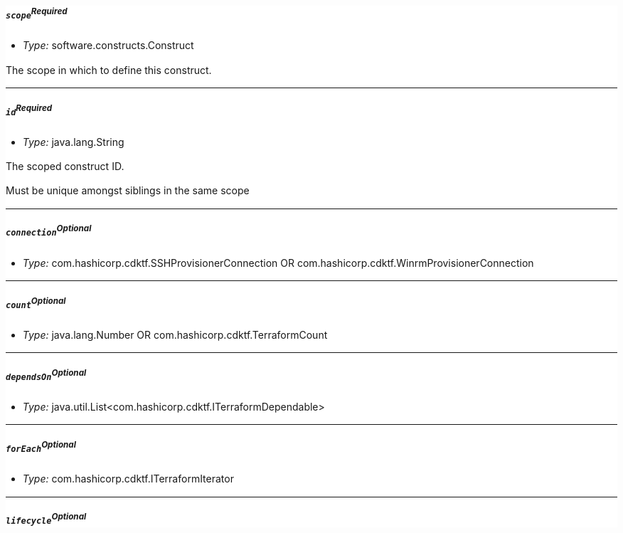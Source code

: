 
##### `scope`<sup>Required</sup> <a name="scope" id="rhizo-co-terraform-provider-oci.dataOciMysqlReplica.DataOciMysqlReplica.Initializer.parameter.scope"></a>

- *Type:* software.constructs.Construct

The scope in which to define this construct.

---

##### `id`<sup>Required</sup> <a name="id" id="rhizo-co-terraform-provider-oci.dataOciMysqlReplica.DataOciMysqlReplica.Initializer.parameter.id"></a>

- *Type:* java.lang.String

The scoped construct ID.

Must be unique amongst siblings in the same scope

---

##### `connection`<sup>Optional</sup> <a name="connection" id="rhizo-co-terraform-provider-oci.dataOciMysqlReplica.DataOciMysqlReplica.Initializer.parameter.connection"></a>

- *Type:* com.hashicorp.cdktf.SSHProvisionerConnection OR com.hashicorp.cdktf.WinrmProvisionerConnection

---

##### `count`<sup>Optional</sup> <a name="count" id="rhizo-co-terraform-provider-oci.dataOciMysqlReplica.DataOciMysqlReplica.Initializer.parameter.count"></a>

- *Type:* java.lang.Number OR com.hashicorp.cdktf.TerraformCount

---

##### `dependsOn`<sup>Optional</sup> <a name="dependsOn" id="rhizo-co-terraform-provider-oci.dataOciMysqlReplica.DataOciMysqlReplica.Initializer.parameter.dependsOn"></a>

- *Type:* java.util.List<com.hashicorp.cdktf.ITerraformDependable>

---

##### `forEach`<sup>Optional</sup> <a name="forEach" id="rhizo-co-terraform-provider-oci.dataOciMysqlReplica.DataOciMysqlReplica.Initializer.parameter.forEach"></a>

- *Type:* com.hashicorp.cdktf.ITerraformIterator

---

##### `lifecycle`<sup>Optional</sup> <a name="lifecycle" id="rhizo-co-terraform-provider-oci.dataOciMysqlReplica.DataOciMysqlReplica.Initializer.parameter.lifecycle"></a>
